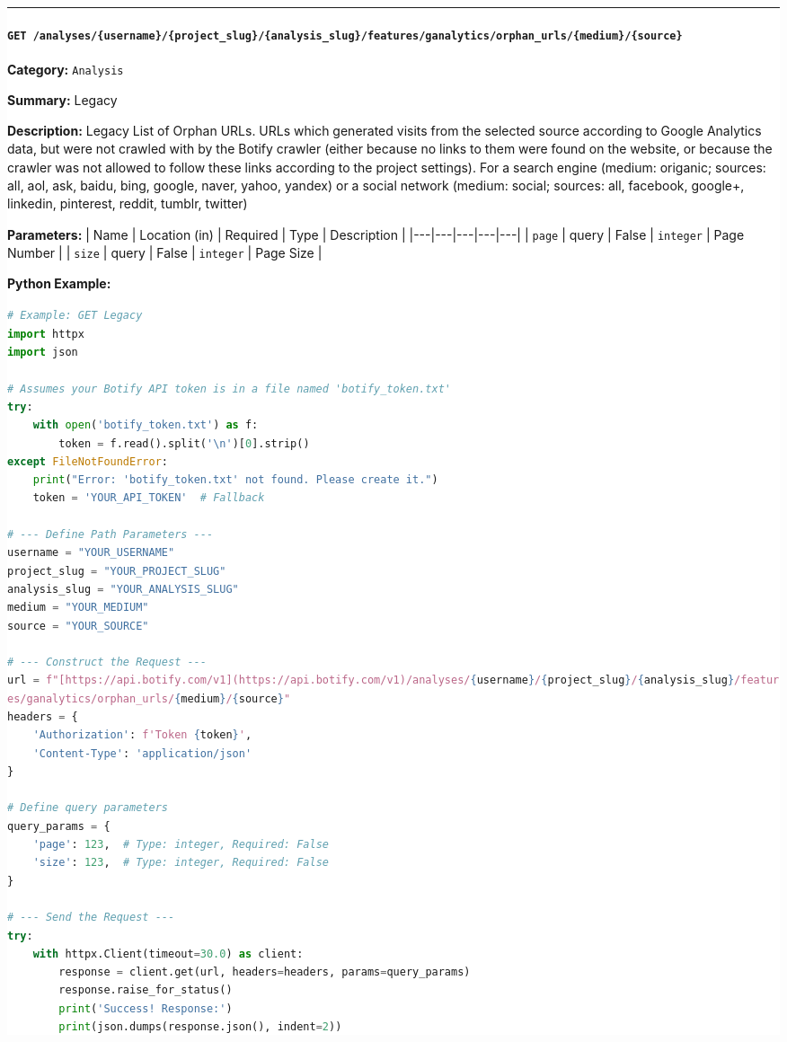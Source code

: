 --------------------------------------------------------------------------------

#### `GET /analyses/{username}/{project_slug}/{analysis_slug}/features/ganalytics/orphan_urls/{medium}/{source}`

**Category:** `Analysis`

**Summary:** Legacy

**Description:**
Legacy    List of Orphan URLs. URLs which generated visits from the selected source according to Google Analytics data, but were not crawled with by the Botify crawler (either because no links to them were found on the website, or because the crawler was not allowed to follow these links according to the project settings).   For a search engine (medium: origanic; sources: all, aol, ask, baidu, bing, google, naver, yahoo, yandex) or a social network (medium: social; sources: all, facebook, google+, linkedin, pinterest, reddit, tumblr, twitter)

**Parameters:**
| Name | Location (in) | Required | Type | Description |
|---|---|---|---|---|
| `page` | query | False | `integer` | Page Number |
| `size` | query | False | `integer` | Page Size |

**Python Example:**
```python
# Example: GET Legacy
import httpx
import json

# Assumes your Botify API token is in a file named 'botify_token.txt'
try:
    with open('botify_token.txt') as f:
        token = f.read().split('\n')[0].strip()
except FileNotFoundError:
    print("Error: 'botify_token.txt' not found. Please create it.")
    token = 'YOUR_API_TOKEN'  # Fallback

# --- Define Path Parameters ---
username = "YOUR_USERNAME"
project_slug = "YOUR_PROJECT_SLUG"
analysis_slug = "YOUR_ANALYSIS_SLUG"
medium = "YOUR_MEDIUM"
source = "YOUR_SOURCE"

# --- Construct the Request ---
url = f"[https://api.botify.com/v1](https://api.botify.com/v1)/analyses/{username}/{project_slug}/{analysis_slug}/features/ganalytics/orphan_urls/{medium}/{source}"
headers = {
    'Authorization': f'Token {token}',
    'Content-Type': 'application/json'
}

# Define query parameters
query_params = {
    'page': 123,  # Type: integer, Required: False
    'size': 123,  # Type: integer, Required: False
}

# --- Send the Request ---
try:
    with httpx.Client(timeout=30.0) as client:
        response = client.get(url, headers=headers, params=query_params)
        response.raise_for_status()
        print('Success! Response:')
        print(json.dumps(response.json(), indent=2))
```